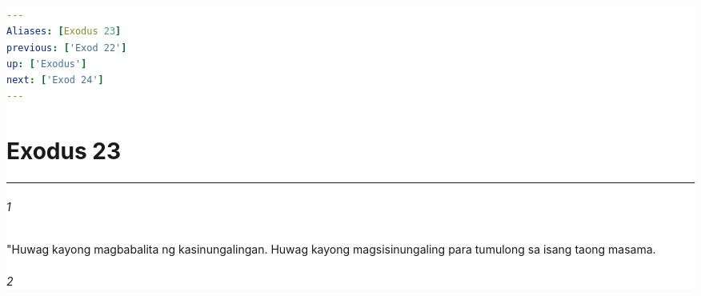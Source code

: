 ```yaml
---
Aliases: [Exodus 23]
previous: ['Exod 22']
up: ['Exodus']
next: ['Exod 24']
---
```

# Exodus 23

***






















###### 1 










"Huwag kayong magbabalita ng kasinungalingan. Huwag kayong magsisinungaling para tumulong sa isang taong masama. 





















###### 2 








